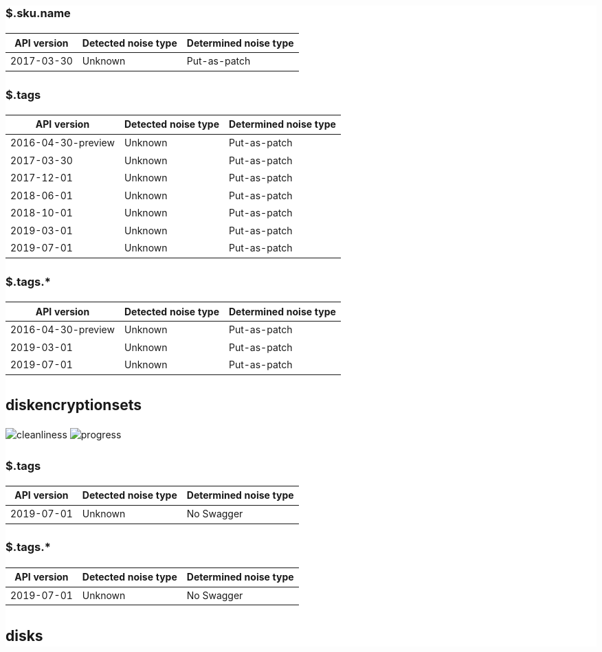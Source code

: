 ### \$.sku.name

| API version | Detected noise type | Determined noise type |
| ----------- | ------------------- | --------------------- |
| 2017-03-30  | Unknown             | Put-as-patch          |

### \$.tags

| API version        | Detected noise type | Determined noise type |
| ------------------ | ------------------- | --------------------- |
| 2016-04-30-preview | Unknown             | Put-as-patch          |
| 2017-03-30         | Unknown             | Put-as-patch          |
| 2017-12-01         | Unknown             | Put-as-patch          |
| 2018-06-01         | Unknown             | Put-as-patch          |
| 2018-10-01         | Unknown             | Put-as-patch          |
| 2019-03-01         | Unknown             | Put-as-patch          |
| 2019-07-01         | Unknown             | Put-as-patch          |

### \$.tags.*

| API version        | Detected noise type | Determined noise type |
| ------------------ | ------------------- | --------------------- |
| 2016-04-30-preview | Unknown             | Put-as-patch          |
| 2019-03-01         | Unknown             | Put-as-patch          |
| 2019-07-01         | Unknown             | Put-as-patch          |

## diskencryptionsets

![cleanliness](https://img.shields.io/badge/cleanliness-85.71%25%20(12%20/%2014)-green) ![progress](https://img.shields.io/badge/progress-0.00%25%20(0%20/%202)-red)

### \$.tags

| API version | Detected noise type | Determined noise type |
| ----------- | ------------------- | --------------------- |
| 2019-07-01  | Unknown             | No Swagger            |

### \$.tags.*

| API version | Detected noise type | Determined noise type |
| ----------- | ------------------- | --------------------- |
| 2019-07-01  | Unknown             | No Swagger            |

## disks
